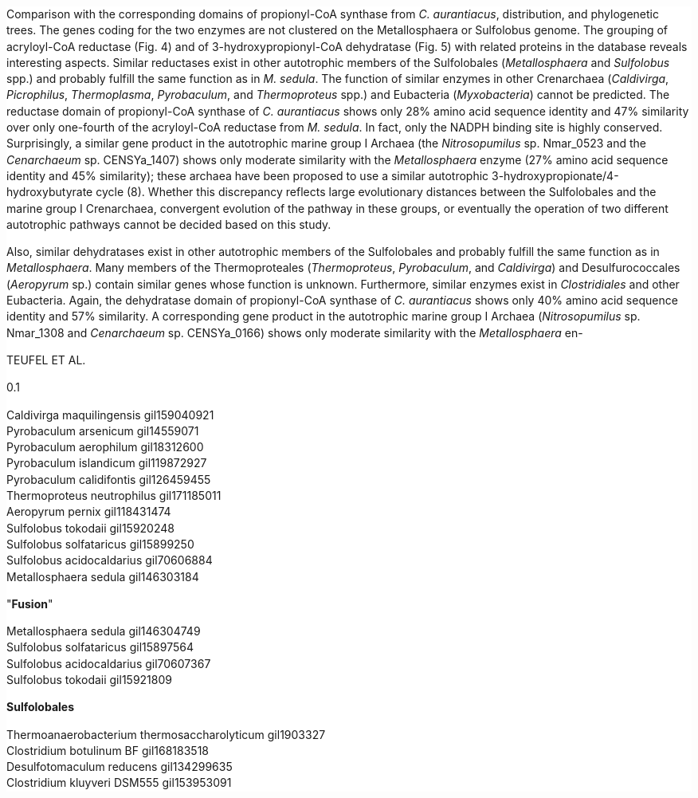 Comparison with the corresponding domains of propionyl-CoA synthase from *C. aurantiacus*, distribution, and phylogenetic trees. The genes coding for the two enzymes are not clustered on the Metallosphaera or Sulfolobus genome. The grouping of acryloyl-CoA reductase (Fig. 4) and of 3-hydroxypropionyl-CoA dehydratase (Fig. 5) with related proteins in the database reveals interesting aspects. Similar reductases exist in other autotrophic members of the Sulfolobales (*Metallosphaera* and *Sulfolobus* spp.) and probably fulfill the same function as in *M. sedula*. The function of similar enzymes in other Crenarchaea (*Caldivirga*, *Picrophilus*, *Thermoplasma*, *Pyrobaculum*, and *Thermoproteus* spp.) and Eubacteria (*Myxobacteria*) cannot be predicted. The reductase domain of propionyl-CoA synthase of *C. aurantiacus* shows only 28% amino acid sequence identity and 47% similarity over only one-fourth of the acryloyl-CoA reductase from *M. sedula*. In fact, only the NADPH binding site is highly conserved. Surprisingly, a similar gene product in the autotrophic marine group I Archaea (the *Nitrosopumilus* sp. Nmar_0523 and the *Cenarchaeum* sp. CENSYa_1407) shows only moderate similarity with the *Metallosphaera* enzyme (27% amino acid sequence identity and 45% similarity); these archaea have been proposed to use a similar autotrophic 3-hydroxypropionate/4-hydroxybutyrate cycle (8). Whether this discrepancy reflects large evolutionary distances between the Sulfolobales and the marine group I Crenarchaea, convergent evolution of the pathway in these groups, or eventually the operation of two different autotrophic pathways cannot be decided based on this study.

Also, similar dehydratases exist in other autotrophic members of the Sulfolobales and probably fulfill the same function as in *Metallosphaera*. Many members of the Thermoproteales (*Thermoproteus*, *Pyrobaculum*, and *Caldivirga*) and Desulfurococcales (*Aeropyrum* sp.) contain similar genes whose function is unknown. Furthermore, similar enzymes exist in *Clostridiales* and other Eubacteria. Again, the dehydratase domain of propionyl-CoA synthase of *C. aurantiacus* shows only 40% amino acid sequence identity and 57% similarity. A corresponding gene product in the autotrophic marine group I Archaea (*Nitrosopumilus* sp. Nmar_1308 and *Cenarchaeum* sp. CENSYa_0166) shows only moderate similarity with the *Metallosphaera* en-

TEUFEL ET AL.

0.1

Caldivirga maquilingensis gil159040921  
Pyrobaculum arsenicum gil14559071  
Pyrobaculum aerophilum gil18312600  
Pyrobaculum islandicum gil119872927  
Pyrobaculum calidifontis gil126459455  
Thermoproteus neutrophilus gil171185011  
Aeropyrum pernix gil118431474  
Sulfolobus tokodaii gil15920248  
Sulfolobus solfataricus gil15899250  
Sulfolobus acidocaldarius gil70606884  
Metallosphaera sedula gil146303184  

"**Fusion**"

Metallosphaera sedula gil146304749  
Sulfolobus solfataricus gil15897564  
Sulfolobus acidocaldarius gil70607367  
Sulfolobus tokodaii gil15921809  

**Sulfolobales**

Thermoanaerobacterium thermosaccharolyticum gil1903327  
Clostridium botulinum BF gil168183518  
Desulfotomaculum reducens gil134299635  
Clostridium kluyveri DSM555 gil153953091  
